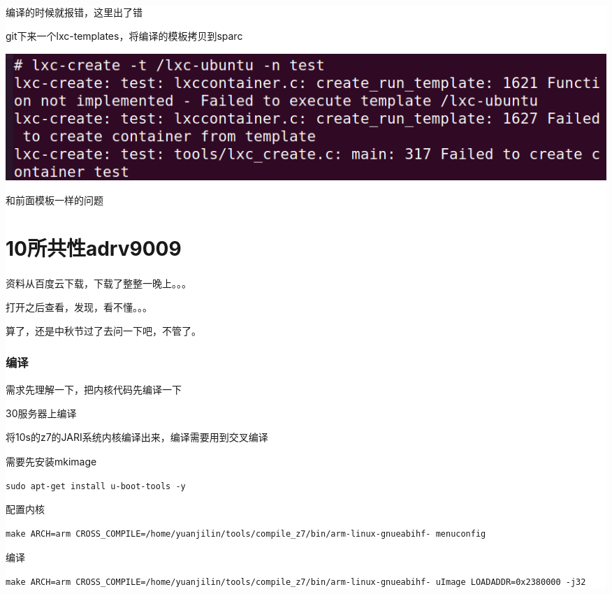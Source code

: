 编译的时候就报错，这里出了错



git下来一个lxc-templates，将编译的模板拷贝到sparc

![image-20220909173803416](work.assets/image-20220909173803416.png)

和前面模板一样的问题









# 10所共性adrv9009

资料从百度云下载，下载了整整一晚上。。。

打开之后查看，发现，看不懂。。。

算了，还是中秋节过了去问一下吧，不管了。



### 编译

需求先理解一下，把内核代码先编译一下

30服务器上编译

将10s的z7的JARI系统内核编译出来，编译需要用到交叉编译

需要先安装mkimage

```
sudo apt-get install u-boot-tools -y
```

配置内核

```
make ARCH=arm CROSS_COMPILE=/home/yuanjilin/tools/compile_z7/bin/arm-linux-gnueabihf- menuconfig
```

编译

```
make ARCH=arm CROSS_COMPILE=/home/yuanjilin/tools/compile_z7/bin/arm-linux-gnueabihf- uImage LOADADDR=0x2380000 -j32
```
